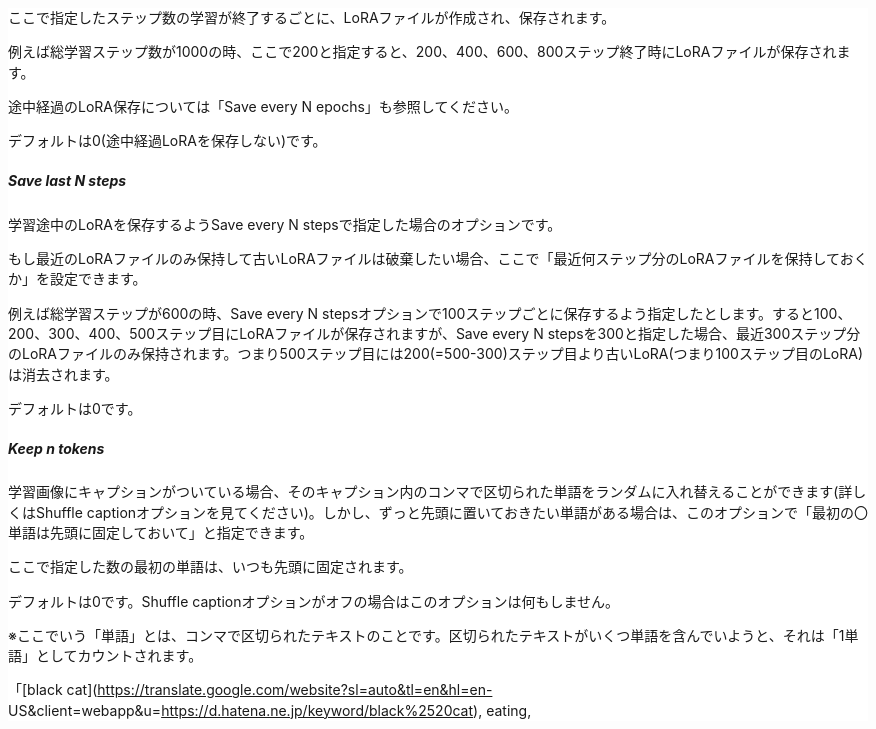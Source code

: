 ここで指定したステップ数の学習が終了するごとに、LoRAファイルが作成され、保存されます。

例えば総学習ステップ数が1000の時、ここで200と指定すると、200、400、600、800ステップ終了時にLoRAファイルが保存されます。

途中経過のLoRA保存については「Save every N epochs」も参照してください。

デフォルトは0(途中経過LoRAを保存しない)です。



##### Save last N steps

学習途中のLoRAを保存するようSave every N stepsで指定した場合のオプションです。

もし最近のLoRAファイルのみ保持して古いLoRAファイルは破棄したい場合、ここで「最近何ステップ分のLoRAファイルを保持しておくか」を設定できます。

例えば総学習ステップが600の時、Save every N
stepsオプションで100ステップごとに保存するよう指定したとします。すると100、200、300、400、500ステップ目にLoRAファイルが保存されますが、Save
every N
stepsを300と指定した場合、最近300ステップ分のLoRAファイルのみ保持されます。つまり500ステップ目には200(=500-300)ステップ目より古いLoRA(つまり100ステップ目のLoRA)は消去されます。

デフォルトは0です。



##### Keep n tokens

学習画像にキャプションがついている場合、そのキャプション内のコンマで区切られた単語をランダムに入れ替えることができます(詳しくはShuffle
captionオプションを見てください)。しかし、ずっと先頭に置いておきたい単語がある場合は、このオプションで「最初の〇単語は先頭に固定しておいて」と指定できます。

ここで指定した数の最初の単語は、いつも先頭に固定されます。

デフォルトは0です。Shuffle captionオプションがオフの場合はこのオプションは何もしません。

※ここでいう「単語」とは、コンマで区切られたテキストのことです。区切られたテキストがいくつ単語を含んでいようと、それは「1単語」としてカウントされます。

「[black cat](https://translate.google.com/website?sl=auto&tl=en&hl=en-
US&client=webapp&u=https://d.hatena.ne.jp/keyword/black%2520cat), eating,
